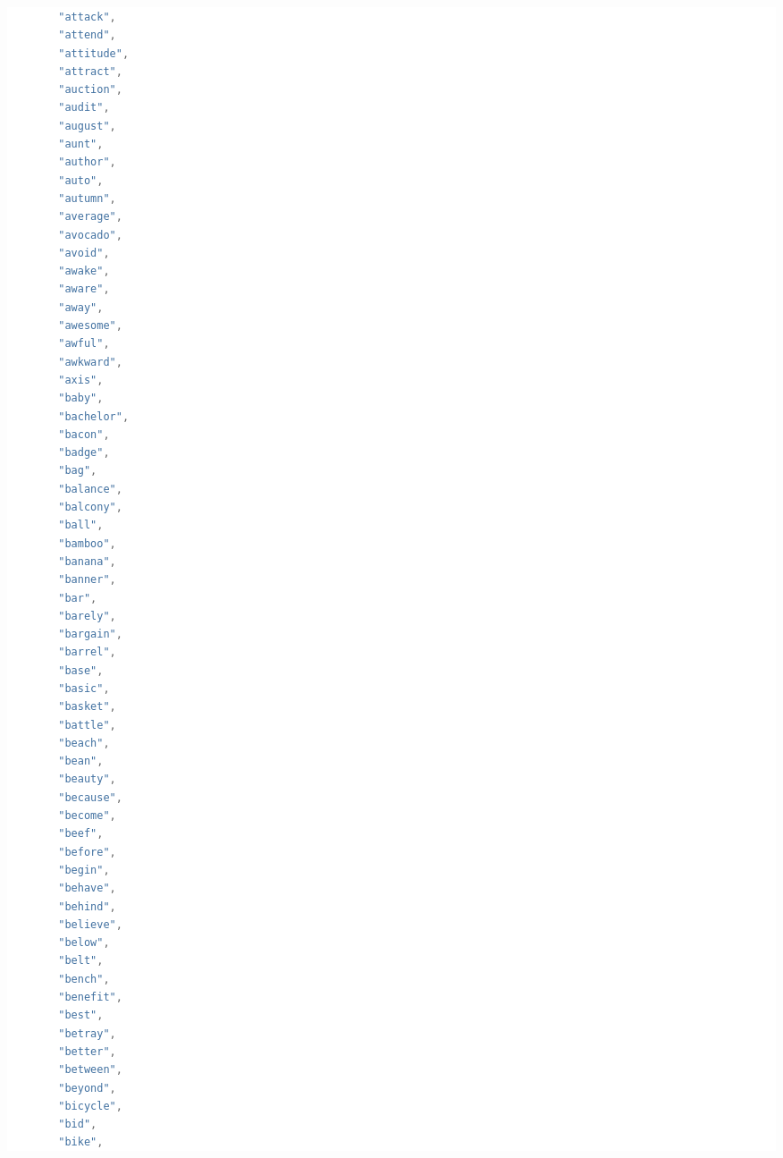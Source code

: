 ```ts
        "attack",
        "attend",
        "attitude",
        "attract",
        "auction",
        "audit",
        "august",
        "aunt",
        "author",
        "auto",
        "autumn",
        "average",
        "avocado",
        "avoid",
        "awake",
        "aware",
        "away",
        "awesome",
        "awful",
        "awkward",
        "axis",
        "baby",
        "bachelor",
        "bacon",
        "badge",
        "bag",
        "balance",
        "balcony",
        "ball",
        "bamboo",
        "banana",
        "banner",
        "bar",
        "barely",
        "bargain",
        "barrel",
        "base",
        "basic",
        "basket",
        "battle",
        "beach",
        "bean",
        "beauty",
        "because",
        "become",
        "beef",
        "before",
        "begin",
        "behave",
        "behind",
        "believe",
        "below",
        "belt",
        "bench",
        "benefit",
        "best",
        "betray",
        "better",
        "between",
        "beyond",
        "bicycle",
        "bid",
        "bike",
```